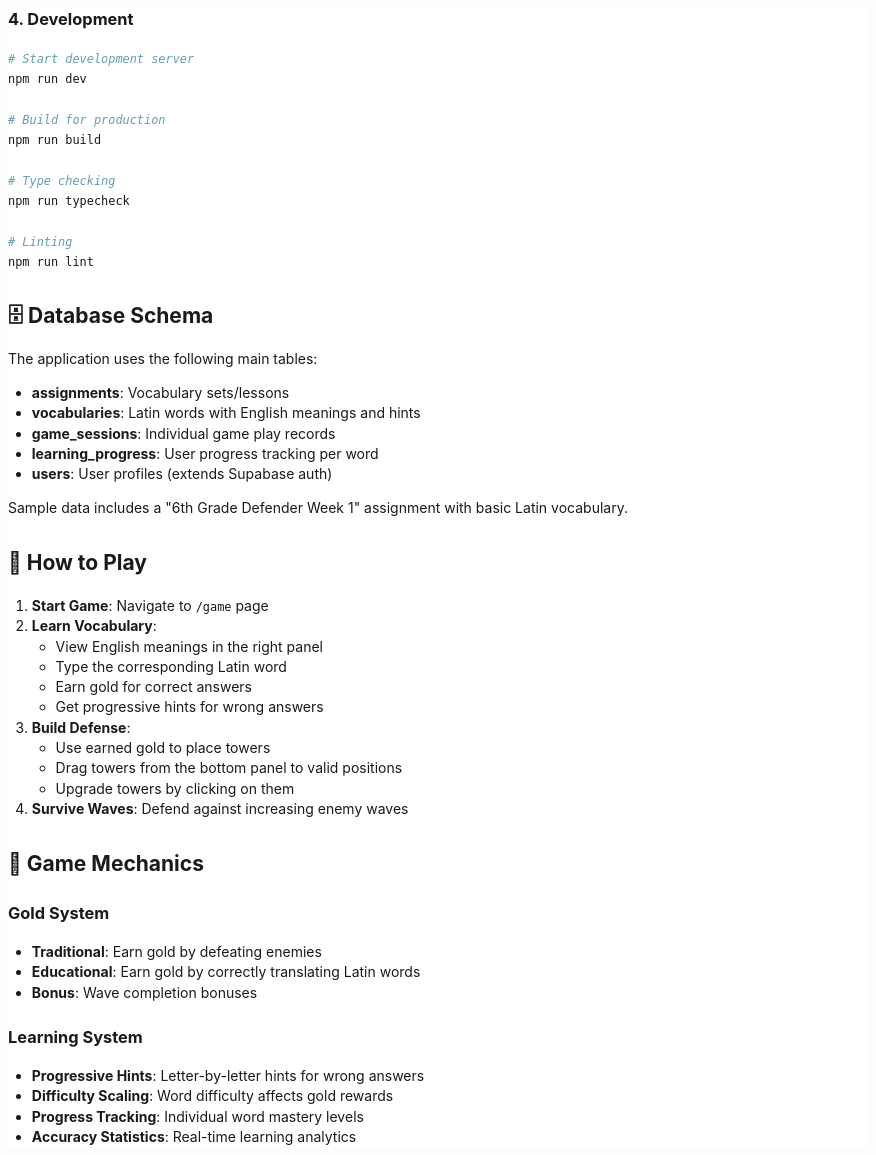 ### 4. Development

```bash
# Start development server
npm run dev

# Build for production
npm run build

# Type checking
npm run typecheck

# Linting
npm run lint
```

## 🗄️ Database Schema

The application uses the following main tables:

- **assignments**: Vocabulary sets/lessons
- **vocabularies**: Latin words with English meanings and hints
- **game_sessions**: Individual game play records
- **learning_progress**: User progress tracking per word
- **users**: User profiles (extends Supabase auth)

Sample data includes a "6th Grade Defender Week 1" assignment with basic Latin vocabulary.

## 🎯 How to Play

1. **Start Game**: Navigate to `/game` page
2. **Learn Vocabulary**:
   - View English meanings in the right panel
   - Type the corresponding Latin word
   - Earn gold for correct answers
   - Get progressive hints for wrong answers
3. **Build Defense**:
   - Use earned gold to place towers
   - Drag towers from the bottom panel to valid positions
   - Upgrade towers by clicking on them
4. **Survive Waves**: Defend against increasing enemy waves

## 🔧 Game Mechanics

### Gold System
- **Traditional**: Earn gold by defeating enemies
- **Educational**: Earn gold by correctly translating Latin words
- **Bonus**: Wave completion bonuses

### Learning System
- **Progressive Hints**: Letter-by-letter hints for wrong answers
- **Difficulty Scaling**: Word difficulty affects gold rewards
- **Progress Tracking**: Individual word mastery levels
- **Accuracy Statistics**: Real-time learning analytics
